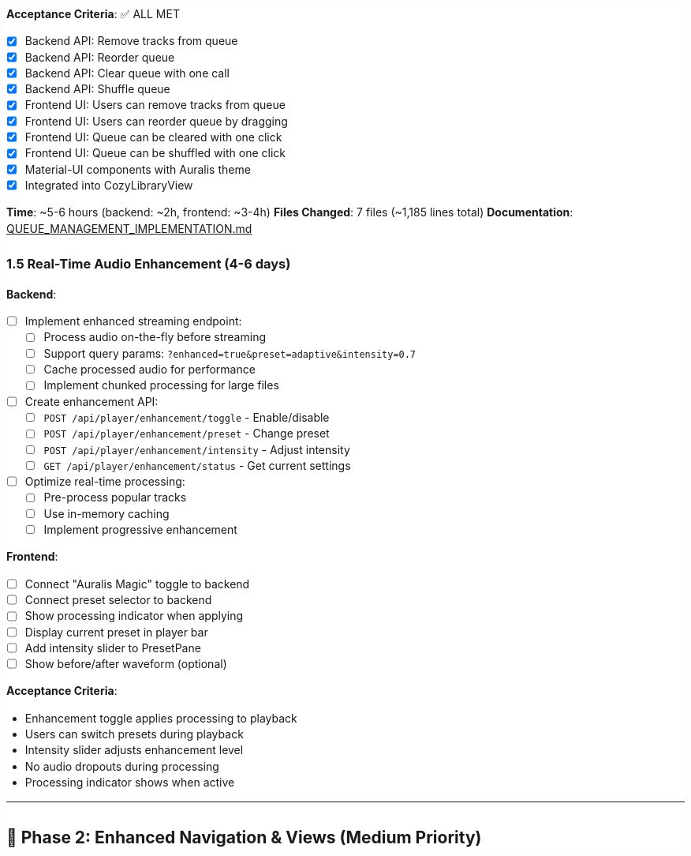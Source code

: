 **Acceptance Criteria**: ✅ ALL MET
- [x] Backend API: Remove tracks from queue
- [x] Backend API: Reorder queue
- [x] Backend API: Clear queue with one call
- [x] Backend API: Shuffle queue
- [x] Frontend UI: Users can remove tracks from queue
- [x] Frontend UI: Users can reorder queue by dragging
- [x] Frontend UI: Queue can be cleared with one click
- [x] Frontend UI: Queue can be shuffled with one click
- [x] Material-UI components with Auralis theme
- [x] Integrated into CozyLibraryView

**Time**: ~5-6 hours (backend: ~2h, frontend: ~3-4h)
**Files Changed**: 7 files (~1,185 lines total)
**Documentation**: [QUEUE_MANAGEMENT_IMPLEMENTATION.md](QUEUE_MANAGEMENT_IMPLEMENTATION.md)

### 1.5 Real-Time Audio Enhancement (4-6 days)

**Backend**:
- [ ] Implement enhanced streaming endpoint:
  - [ ] Process audio on-the-fly before streaming
  - [ ] Support query params: `?enhanced=true&preset=adaptive&intensity=0.7`
  - [ ] Cache processed audio for performance
  - [ ] Implement chunked processing for large files

- [ ] Create enhancement API:
  - [ ] `POST /api/player/enhancement/toggle` - Enable/disable
  - [ ] `POST /api/player/enhancement/preset` - Change preset
  - [ ] `POST /api/player/enhancement/intensity` - Adjust intensity
  - [ ] `GET /api/player/enhancement/status` - Get current settings

- [ ] Optimize real-time processing:
  - [ ] Pre-process popular tracks
  - [ ] Use in-memory caching
  - [ ] Implement progressive enhancement

**Frontend**:
- [ ] Connect "Auralis Magic" toggle to backend
- [ ] Connect preset selector to backend
- [ ] Show processing indicator when applying
- [ ] Display current preset in player bar
- [ ] Add intensity slider to PresetPane
- [ ] Show before/after waveform (optional)

**Acceptance Criteria**:
- Enhancement toggle applies processing to playback
- Users can switch presets during playback
- Intensity slider adjusts enhancement level
- No audio dropouts during processing
- Processing indicator shows when active

---

## 🎨 Phase 2: Enhanced Navigation & Views (Medium Priority)
